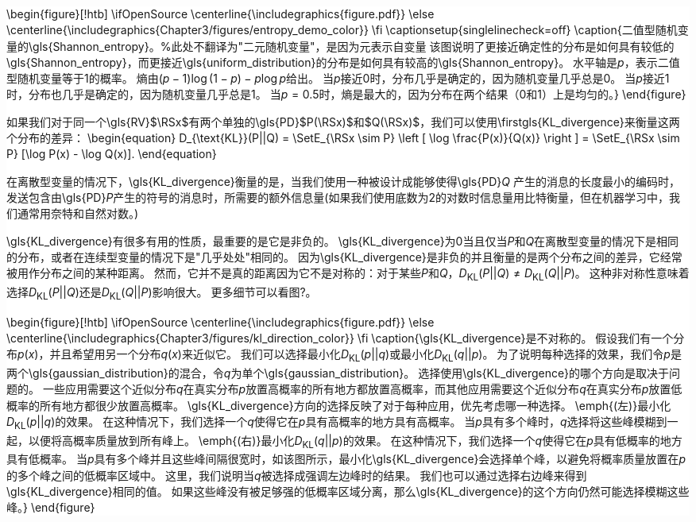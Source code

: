 \begin{figure}[!htb]
\ifOpenSource
\centerline{\includegraphics{figure.pdf}}
\else
\centerline{\includegraphics{Chapter3/figures/entropy_demo_color}}
\fi
\captionsetup{singlelinecheck=off}
\caption{二值型随机变量的\gls{Shannon_entropy}。%此处不翻译为"二元随机变量"，是因为元表示自变量
该图说明了更接近确定性的分布是如何具有较低的\gls{Shannon_entropy}，而更接近\gls{uniform_distribution}的分布是如何具有较高的\gls{Shannon_entropy}。
水平轴是$p$，表示二值型随机变量等于1的概率。
熵由$(p-1)\log(1-p) - p\log p$给出。
当$p$接近0时，分布几乎是确定的，因为随机变量几乎总是0。
当$p$接近1时，分布也几乎是确定的，因为随机变量几乎总是1。
当$p = 0.5$时，熵是最大的，因为分布在两个结果（0和1）上是均匀的。}
\end{figure}




如果我们对于同一个\gls{RV}$\RSx$有两个单独的\gls{PD}$P(\RSx)$和$Q(\RSx)$，我们可以使用\firstgls{KL_divergence}来衡量这两个分布的差异：
\begin{equation}
D_{\text{KL}}(P||Q) = \SetE_{\RSx \sim P} \left [  \log \frac{P(x)}{Q(x)} \right ] = \SetE_{\RSx \sim P} [\log P(x) - \log Q(x)].
\end{equation}

在离散型变量的情况下，\gls{KL_divergence}衡量的是，当我们使用一种被设计成能够使得\gls{PD}$Q$ 产生的消息的长度最小的编码时，发送包含由\gls{PD}$P$产生的符号的消息时，所需要的额外信息量(如果我们使用底数为2的对数时信息量用比特衡量，但在机器学习中，我们通常用奈特和自然对数。)

\gls{KL_divergence}有很多有用的性质，最重要的是它是非负的。
\gls{KL_divergence}为0当且仅当$P$和$Q$在离散型变量的情况下是相同的分布，或者在连续型变量的情况下是"几乎处处"相同的。
因为\gls{KL_divergence}是非负的并且衡量的是两个分布之间的差异，它经常被用作分布之间的某种距离。
然而，它并不是真的距离因为它不是对称的：对于某些$P$和$Q$，$D_\text{KL}(P||Q) \ne D_\text{KL}(Q||P)$。
这种非对称性意味着选择$D_\text{KL}(P||Q)$还是$D_\text{KL}(Q||P)$影响很大。
更多细节可以看图\?。

\begin{figure}[!htb]
\ifOpenSource
\centerline{\includegraphics{figure.pdf}}
\else
\centerline{\includegraphics{Chapter3/figures/kl_direction_color}}
\fi
\caption{\gls{KL_divergence}是不对称的。
假设我们有一个分布$p(x)$，并且希望用另一个分布$q(x)$来近似它。
我们可以选择最小化$D_\text{KL}(p||q)$或最小化$D_\text{KL}(q||p)$。
为了说明每种选择的效果，我们令$p$是两个\gls{gaussian_distribution}的混合，令$q$为单个\gls{gaussian_distribution}。
选择使用\gls{KL_divergence}的哪个方向是取决于问题的。
一些应用需要这个近似分布$q$在真实分布$p$放置高概率的所有地方都放置高概率，而其他应用需要这个近似分布$q$在真实分布$p$放置低概率的所有地方都很少放置高概率。 
\gls{KL_divergence}方向的选择反映了对于每种应用，优先考虑哪一种选择。
\emph{(左)}最小化$D_\text{KL}(p||q)$的效果。
在这种情况下，我们选择一个$q$使得它在$p$具有高概率的地方具有高概率。
当$p$具有多个峰时，$q$选择将这些峰模糊到一起，以便将高概率质量放到所有峰上。 
\emph{(右)}最小化$D_\text{KL}(q||p)$的效果。
在这种情况下，我们选择一个$q$使得它在$p$具有低概率的地方具有低概率。
当$p$具有多个峰并且这些峰间隔很宽时，如该图所示，最小化\gls{KL_divergence}会选择单个峰，以避免将概率质量放置在$p$的多个峰之间的低概率区域中。
这里，我们说明当$q$被选择成强调左边峰时的结果。
我们也可以通过选择右边峰来得到\gls{KL_divergence}相同的值。
如果这些峰没有被足够强的低概率区域分离，那么\gls{KL_divergence}的这个方向仍然可能选择模糊这些峰。}
\end{figure}
